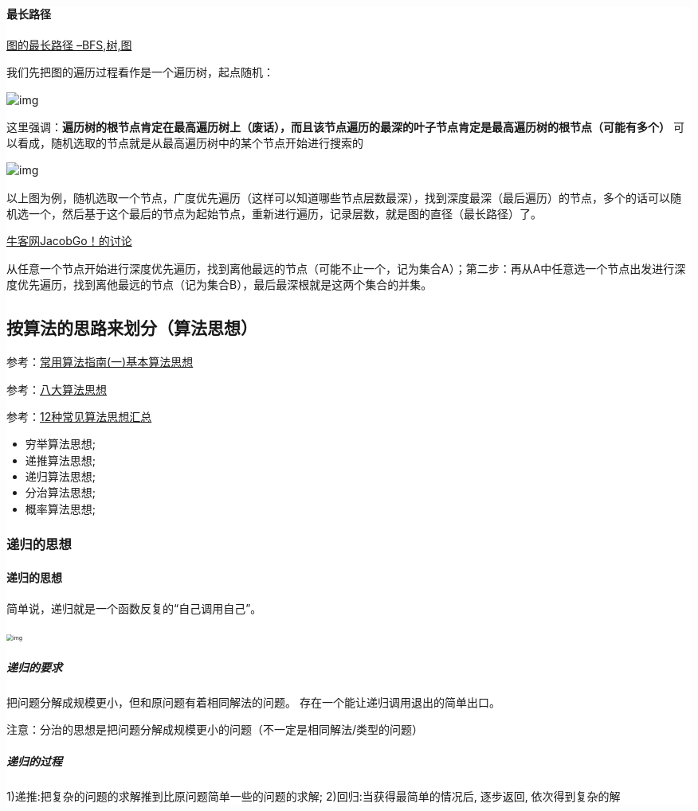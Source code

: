 

#### 最长路径

[图的最长路径 –BFS,树,图](https://zhuanlan.zhihu.com/p/89823606)

我们先把图的遍历过程看作是一个遍历树，起点随机：

![img](https://pic4.zhimg.com/80/v2-fd73feeaf4505da8f31b3d4eed121daf_720w.jpg)

这里强调：**遍历树的根节点肯定在最高遍历树上（废话），而且该节点遍历的最深的叶子节点肯定是最高遍历树的根节点（可能有多个）** 可以看成，随机选取的节点就是从最高遍历树中的某个节点开始进行搜索的



![img](https://pic2.zhimg.com/80/v2-695f8767a201fdd00eec6b31c11baa59_720w.jpg)

以上图为例，随机选取一个节点，广度优先遍历（这样可以知道哪些节点层数最深），找到深度最深（最后遍历）的节点，多个的话可以随机选一个，然后基于这个最后的节点为起始节点，重新进行遍历，记录层数，就是图的直径（最长路径）了。


[牛客网JacobGo！的讨论](https://www.nowcoder.com/questionTerminal/f793ad2e0c7344efa8b6c18d10d4b67b)

从任意一个节点开始进行深度优先遍历，找到离他最远的节点（可能不止一个，记为集合A）；第二步：再从A中任意选一个节点出发进行深度优先遍历，找到离他最远的节点（记为集合B），最后最深根就是这两个集合的并集。



## 按算法的思路来划分（算法思想）

参考：[常用算法指南(一)基本算法思想](https://zhuanlan.zhihu.com/p/36903717)

参考：[八大算法思想](https://www.cnblogs.com/zuzZ/p/8178950.html)

参考：[12种常见算法思想汇总](https://www.w3xue.com/exp/article/201812/14238.html)

- 穷举算法思想;
- 递推算法思想;
- 递归算法思想;
- 分治算法思想;
- 概率算法思想;

### 递归的思想

#### 递归的思想

简单说，递归就是一个函数反复的“自己调用自己”。

<img src="https://images2015.cnblogs.com/blog/431521/201604/431521-20160403154526066-1979046455.png" alt="img" style="zoom:50%;" />

##### 递归的要求

把问题分解成规模更小，但和原问题有着相同解法的问题。
存在一个能让递归调用退出的简单出口。

注意：分治的思想是把问题分解成规模更小的问题（不一定是相同解法/类型的问题）

##### 递归的过程

1)递推:把复杂的问题的求解推到比原问题简单一些的问题的求解;
2)回归:当获得最简单的情况后, 逐步返回, 依次得到复杂的解
